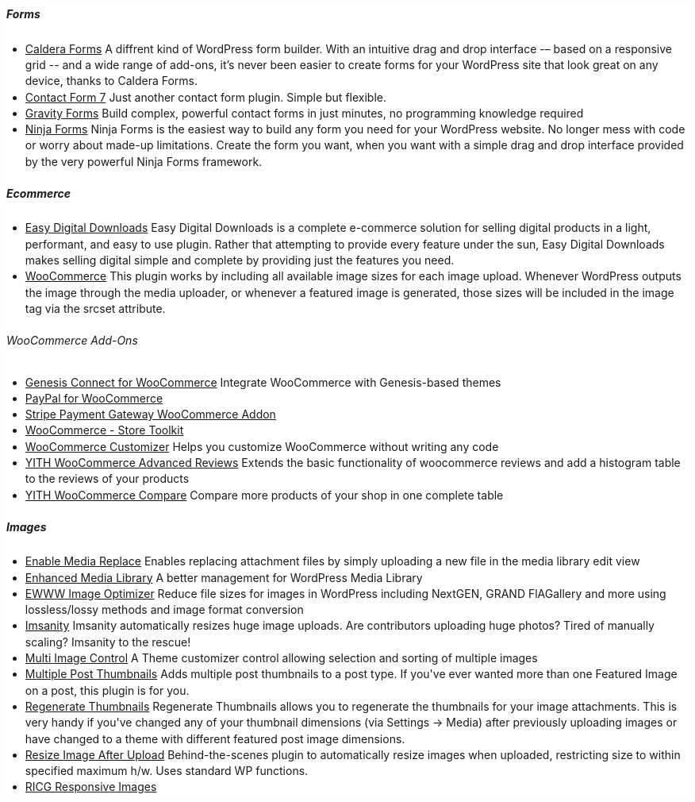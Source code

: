 ##### Forms

* [Caldera Forms](https://it.wordpress.org/plugins/caldera-forms/) A diffrent kind of WordPress form builder. With an intuitive drag and drop interface -– based on a responsive grid -- and a wide range of add-ons, it’s never been easier to create forms for your WordPress site that look great on any device, thanks to Caldera Forms. 
* [Contact Form 7](https://wordpress.org/plugins/contact-form-7/) Just another contact form plugin. Simple but flexible.
* [Gravity Forms](http://www.gravityforms.com/) Build complex, powerful contact forms in just minutes, no programming knowledge required
* [Ninja Forms](https://it.wordpress.org/plugins/ninja-forms/) Ninja Forms is the easiest way to build any form you need for your WordPress website. No longer mess with code or worry about made-up limitations. Create the form you want, when you want with a simple drag and drop interface provided by the very powerful Ninja Forms framework.

##### Ecommerce

* [Easy Digital Downloads](https://wordpress.org/plugins/easy-digital-downloads/) Easy Digital Downloads is a complete e-commerce solution for selling digital products in a light, performant, and easy to use plugin. Rather that attempting to provide every feature under the sun, Easy Digital Downloads makes selling digital simple and complete by providing just the features you need.
* [WooCommerce](https://wordpress.org/plugins/woocommerce/) This plugin works by including all available image sizes for each image upload. Whenever WordPress outputs the image through the media uploader, or whenever a featured image is generated, those sizes will be included in the image tag via the srcset attribute.

###### WooCommerce Add-Ons

* [Genesis Connect for WooCommerce](https://wordpress.org/plugins/genesis-connect-woocommerce/) Integrate WooCommerce with Genesis-based themes
* [PayPal for WooCommerce](https://wordpress.org/plugins/paypal-for-woocommerce/)
* [Stripe Payment Gateway WooCommerce Addon](https://wordpress.org/plugins/stripe-woocommerce-addon/)
* [WooCommerce - Store Toolkit](https://wordpress.org/plugins/woocommerce-store-toolkit/)
* [WooCommerce Customizer](https://wordpress.org/plugins/woocommerce-customizer/) Helps you customize WooCommerce without writing any code
* [YITH WooCommerce Advanced Reviews](https://wordpress.org/plugins/yith-woocommerce-advanced-reviews/) Extends the basic functionality of woocommerce reviews and add a histogram table to the reviews of your products
* [YITH WooCommerce Compare](https://wordpress.org/plugins/yith-woocommerce-compare/) Compare more products of your shop in one complete table

##### Images

* [Enable Media Replace](https://wordpress.org/plugins/enable-media-replace/) Enables replacing attachment files by simply uploading a new file in the media library edit view
* [Enhanced Media Library](https://wordpress.org/plugins/enhanced-media-library/) A better management for WordPress Media Library 
* [EWWW Image Optimizer](https://wordpress.org/plugins/ewww-image-optimizer/) Reduce file sizes for images in WordPress including NextGEN, GRAND FlAGallery and more using lossless/lossy methods and image format conversion
* [Imsanity](https://wordpress.org/plugins/imsanity/) Imsanity automatically resizes huge image uploads. Are contributors uploading huge photos? Tired of manually scaling? Imsanity to the rescue!
* [Multi Image Control](https://github.com/lucatume/multi-image-control) A Theme customizer control allowing selection and sorting of multiple images
* [Multiple Post Thumbnails](https://wordpress.org/plugins/multiple-post-thumbnails/) Adds multiple post thumbnails to a post type. If you've ever wanted more than one Featured Image on a post, this plugin is for you. 
* [Regenerate Thumbnails](https://wordpress.org/plugins/regenerate-thumbnails/) Regenerate Thumbnails allows you to regenerate the thumbnails for your image attachments. This is very handy if you've changed any of your thumbnail dimensions (via Settings -> Media) after previously uploading images or have changed to a theme with different featured post image dimensions.
* [Resize Image After Upload](https://wordpress.org/plugins/resize-image-after-upload/) Behind-the-scenes plugin to automatically resize images when uploaded, restricting size to within specified maximum h/w. Uses standard WP functions. 
* [RICG Responsive Images](https://wordpress.org/plugins/ricg-responsive-images/)